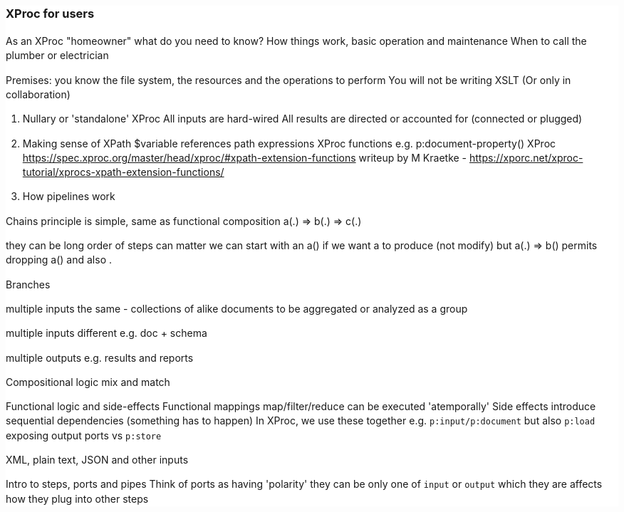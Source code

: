 
### XProc for users

As an XProc "homeowner" what do you need to know?
  How things work, basic operation and maintenance
  When to call the plumber or electrician

Premises: you know the file system, the resources and the operations to perform
  You will not be writing XSLT
  (Or only in collaboration)

1. Nullary or 'standalone' XProc
    All inputs are hard-wired
    All results are directed or accounted for (connected or plugged)

2. Making sense of XPath
  $variable references
  path expressions
  XProc functions e.g. p:document-property()
  XProc https://spec.xproc.org/master/head/xproc/#xpath-extension-functions  writeup by M Kraetke - https://xporc.net/xproc-tutorial/xprocs-xpath-extension-functions/
  
3. How pipelines work

Chains
  principle is simple, same as functional composition a(.) => b(.) => c(.)
  
  they can be long
  order of steps can matter
  we can start with an a() if we want a to produce (not modify)
  but a(.) => b() permits dropping a() and also .

Branches

multiple inputs the same - collections of alike documents
  to be aggregated or analyzed as a group

multiple inputs different e.g. doc + schema

multiple outputs e.g. results and reports

Compositional logic
  mix and match

Functional logic and side-effects
  Functional mappings
    map/filter/reduce can be executed 'atemporally'
  Side effects introduce sequential dependencies (something has to happen)
  In XProc, we use these together
    e.g. `p:input/p:document` but also `p:load`
      exposing output ports vs `p:store`
  
XML, plain text, JSON and other inputs

Intro to steps, ports and pipes
    Think of ports as having 'polarity' they can be only one of `input` or `output`
      which they are affects how they plug into other steps
